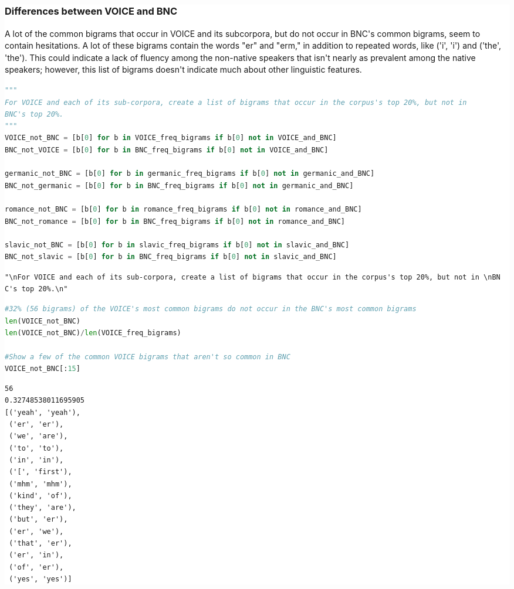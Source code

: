 

### Differences between VOICE and BNC
A lot of the common bigrams that occur in VOICE and its subcorpora, but do not occur in BNC's common bigrams, seem to contain hesitations. A lot of these bigrams contain the words "er" and "erm," in addition to repeated words, like ('i', 'i') and ('the', 'the'). This could indicate a lack of fluency among the non-native speakers that isn't nearly as prevalent among the native speakers; however, this list of bigrams doesn't indicate much about other linguistic features.


```python
"""
For VOICE and each of its sub-corpora, create a list of bigrams that occur in the corpus's top 20%, but not in 
BNC's top 20%.
"""
VOICE_not_BNC = [b[0] for b in VOICE_freq_bigrams if b[0] not in VOICE_and_BNC]
BNC_not_VOICE = [b[0] for b in BNC_freq_bigrams if b[0] not in VOICE_and_BNC]

germanic_not_BNC = [b[0] for b in germanic_freq_bigrams if b[0] not in germanic_and_BNC]
BNC_not_germanic = [b[0] for b in BNC_freq_bigrams if b[0] not in germanic_and_BNC]

romance_not_BNC = [b[0] for b in romance_freq_bigrams if b[0] not in romance_and_BNC]
BNC_not_romance = [b[0] for b in BNC_freq_bigrams if b[0] not in romance_and_BNC]

slavic_not_BNC = [b[0] for b in slavic_freq_bigrams if b[0] not in slavic_and_BNC]
BNC_not_slavic = [b[0] for b in BNC_freq_bigrams if b[0] not in slavic_and_BNC]
```




    "\nFor VOICE and each of its sub-corpora, create a list of bigrams that occur in the corpus's top 20%, but not in \nBNC's top 20%.\n"




```python
#32% (56 bigrams) of the VOICE's most common bigrams do not occur in the BNC's most common bigrams
len(VOICE_not_BNC)
len(VOICE_not_BNC)/len(VOICE_freq_bigrams)

#Show a few of the common VOICE bigrams that aren't so common in BNC
VOICE_not_BNC[:15]
```




    56
    0.32748538011695905
    [('yeah', 'yeah'),
     ('er', 'er'),
     ('we', 'are'),
     ('to', 'to'),
     ('in', 'in'),
     ('[', 'first'),
     ('mhm', 'mhm'),
     ('kind', 'of'),
     ('they', 'are'),
     ('but', 'er'),
     ('er', 'we'),
     ('that', 'er'),
     ('er', 'in'),
     ('of', 'er'),
     ('yes', 'yes')]
